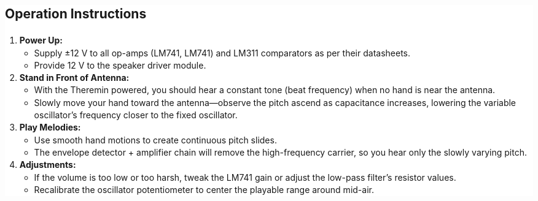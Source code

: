 
## Operation Instructions

1. **Power Up:**  
   - Supply ±12 V to all op-amps (LM741, LM741) and LM311 comparators as per their datasheets.  
   - Provide 12 V to the speaker driver module.  
2. **Stand in Front of Antenna:**  
   - With the Theremin powered, you should hear a constant tone (beat frequency) when no hand is near the antenna.  
   - Slowly move your hand toward the antenna—observe the pitch ascend as capacitance increases, lowering the variable oscillator’s frequency closer to the fixed oscillator.  
3. **Play Melodies:**  
   - Use smooth hand motions to create continuous pitch slides.  
   - The envelope detector + amplifier chain will remove the high-frequency carrier, so you hear only the slowly varying pitch.  
4. **Adjustments:**  
   - If the volume is too low or too harsh, tweak the LM741 gain or adjust the low-pass filter’s resistor values.  
   - Recalibrate the oscillator potentiometer to center the playable range around mid-air.


